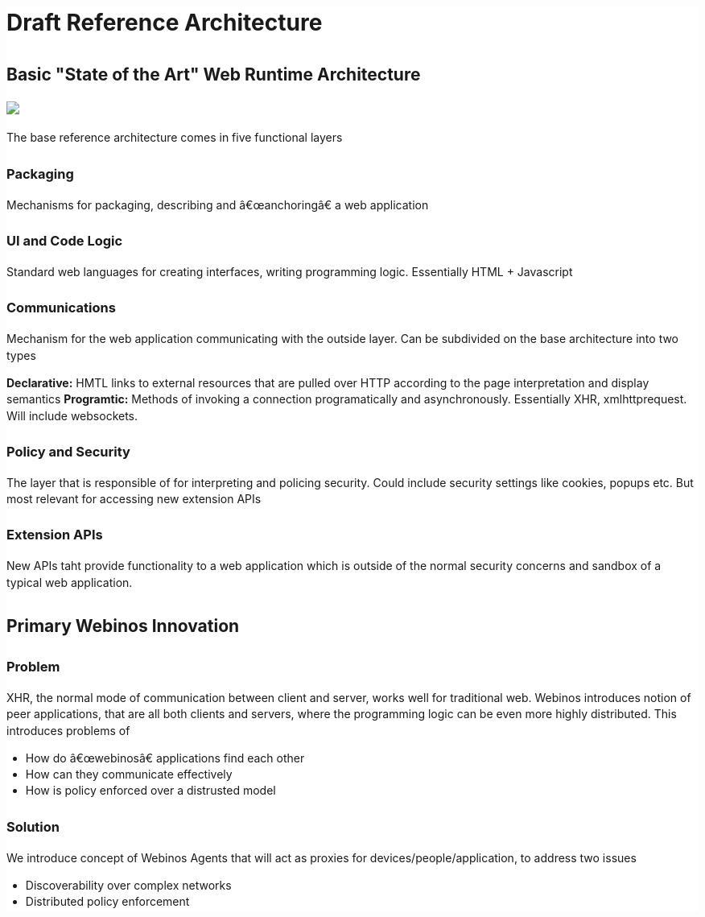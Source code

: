 Draft Reference Architecture
============================

Basic "State of the Art" Web Runtime Architecture
---------------------------------------------------

![](Webinos_Draft_Architecture.png)

The base reference architecture comes in five functional layers

### Packaging

Mechanisms for packaging, describing and â€œanchoringâ€ a web application

### UI and Code Logic

Standard web languages for creating interfaces, writing programming logic. Essentially HTML + Javascript

### Communications

Mechanism for the web application communicating with the outside layer. Can be subdivided on the base architecture into two types

**Declarative:** HMTL links to external resources that are pulled over HTTP according to the page interpretation and display semantics
**Programtic:** Methods of invoking a connection programatically and asynchronously. Essentially XHR, xmlhttprequest. Will include websockets.

### Policy and Security

The layer that is responsible of for interpreting and policing security. Could include security settings like cookies, popups etc. But most relevant for accessing new extension APIs

### Extension APIs

New APIs taht provide functionality to a web application which is outside of the normal security concerns and sandbox of a typical web application.

Primary Webinos Innovation
--------------------------

### Problem

XHR, the normal mode of communication between client and server, works well for traditional web. Webinos introduces notion of peer applications, that are all both clients and servers, where the programming logic can be even more highly distributed. This introduces problems of
* How do â€œwebinosâ€ applications find each other
* How can they communicate effectively
* How is policy enforced over a distrusted model

### Solution

We introduce concept of Webinos Agents that will act as proxies for devices/people/application, to address two issues
* Discoverability over complex networks
* Distributed policy enforcement
